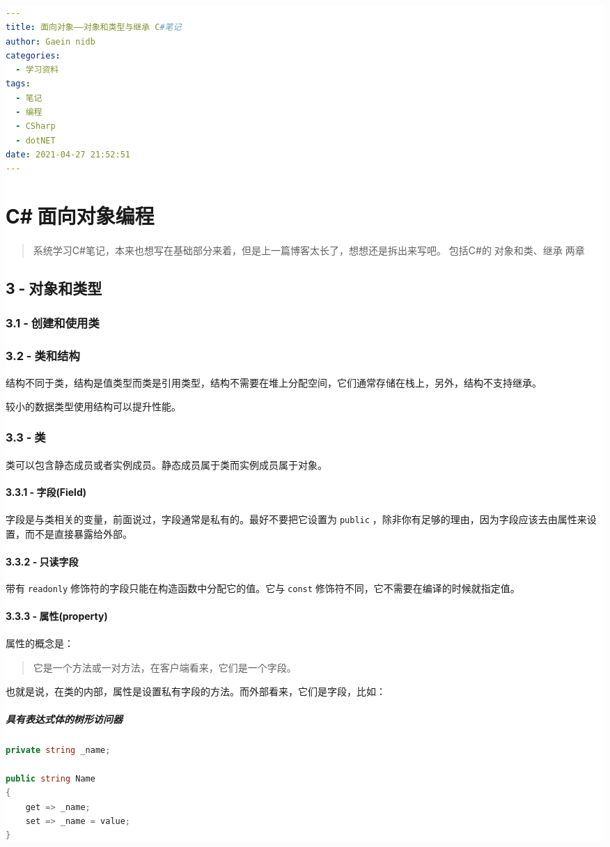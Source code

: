 ```yaml
---
title: 面向对象——对象和类型与继承 C#笔记 
author: Gaein nidb
categories:
  - 学习资料
tags:
  - 笔记
  - 编程
  - CSharp
  - dotNET
date: 2021-04-27 21:52:51
---
```


# C# 面向对象编程

> 系统学习C#笔记，本来也想写在基础部分来着，但是上一篇博客太长了，想想还是拆出来写吧。
> 包括C#的 对象和类、继承 两章


## 3 - 对象和类型

### 3.1 - 创建和使用类

### 3.2 - 类和结构

结构不同于类，结构是值类型而类是引用类型，结构不需要在堆上分配空间，它们通常存储在栈上，另外，结构不支持继承。

较小的数据类型使用结构可以提升性能。

### 3.3 - 类

类可以包含静态成员或者实例成员。静态成员属于类而实例成员属于对象。

#### 3.3.1 - 字段(Field)

字段是与类相关的变量，前面说过，字段通常是私有的。最好不要把它设置为 `public` ，除非你有足够的理由，因为字段应该去由属性来设置，而不是直接暴露给外部。

#### 3.3.2 - 只读字段

带有 `readonly` 修饰符的字段只能在构造函数中分配它的值。它与 `const` 修饰符不同，它不需要在编译的时候就指定值。

#### 3.3.3 - 属性(property)

属性的概念是：

> 它是一个方法或一对方法，在客户端看来，它们是一个字段。

也就是说，在类的内部，属性是设置私有字段的方法。而外部看来，它们是字段，比如：

##### 具有表达式体的树形访问器

```cs
private string _name;

public string Name
{
    get => _name;
    set => _name = value;
}
```
